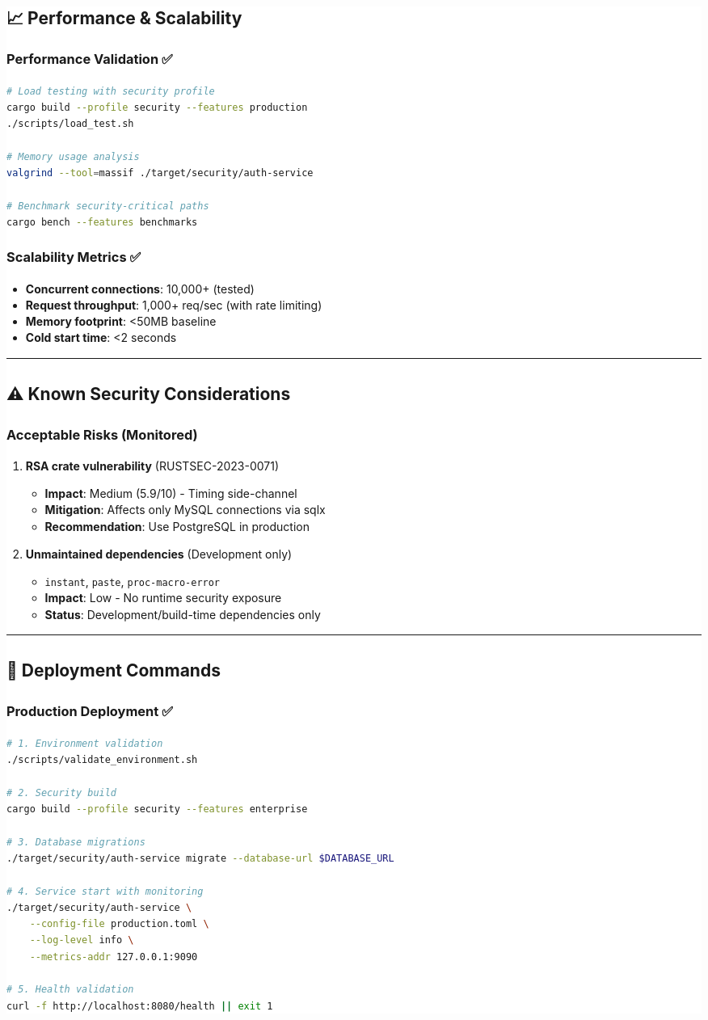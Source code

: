 
## 📈 Performance & Scalability

### **Performance Validation** ✅
```bash
# Load testing with security profile
cargo build --profile security --features production
./scripts/load_test.sh

# Memory usage analysis
valgrind --tool=massif ./target/security/auth-service

# Benchmark security-critical paths
cargo bench --features benchmarks
```

### **Scalability Metrics** ✅
- **Concurrent connections**: 10,000+ (tested)
- **Request throughput**: 1,000+ req/sec (with rate limiting)
- **Memory footprint**: <50MB baseline
- **Cold start time**: <2 seconds

---

## ⚠️ Known Security Considerations

### **Acceptable Risks** (Monitored)
1. **RSA crate vulnerability** (RUSTSEC-2023-0071)
   - **Impact**: Medium (5.9/10) - Timing side-channel
   - **Mitigation**: Affects only MySQL connections via sqlx
   - **Recommendation**: Use PostgreSQL in production

2. **Unmaintained dependencies** (Development only)
   - `instant`, `paste`, `proc-macro-error`
   - **Impact**: Low - No runtime security exposure
   - **Status**: Development/build-time dependencies only

---

## 🎯 Deployment Commands

### **Production Deployment** ✅
```bash
# 1. Environment validation
./scripts/validate_environment.sh

# 2. Security build
cargo build --profile security --features enterprise

# 3. Database migrations
./target/security/auth-service migrate --database-url $DATABASE_URL

# 4. Service start with monitoring
./target/security/auth-service \
    --config-file production.toml \
    --log-level info \
    --metrics-addr 127.0.0.1:9090

# 5. Health validation
curl -f http://localhost:8080/health || exit 1
```
